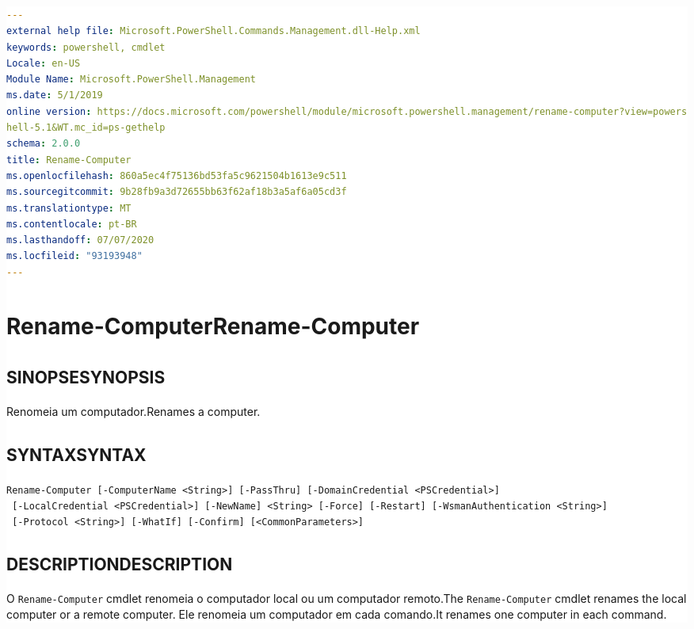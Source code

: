 ```yaml
---
external help file: Microsoft.PowerShell.Commands.Management.dll-Help.xml
keywords: powershell, cmdlet
Locale: en-US
Module Name: Microsoft.PowerShell.Management
ms.date: 5/1/2019
online version: https://docs.microsoft.com/powershell/module/microsoft.powershell.management/rename-computer?view=powershell-5.1&WT.mc_id=ps-gethelp
schema: 2.0.0
title: Rename-Computer
ms.openlocfilehash: 860a5ec4f75136bd53fa5c9621504b1613e9c511
ms.sourcegitcommit: 9b28fb9a3d72655bb63f62af18b3a5af6a05cd3f
ms.translationtype: MT
ms.contentlocale: pt-BR
ms.lasthandoff: 07/07/2020
ms.locfileid: "93193948"
---
```

# <span data-ttu-id="d84c5-103">Rename-Computer</span><span class="sxs-lookup"><span data-stu-id="d84c5-103">Rename-Computer</span></span>

## <span data-ttu-id="d84c5-104">SINOPSE</span><span class="sxs-lookup"><span data-stu-id="d84c5-104">SYNOPSIS</span></span>
<span data-ttu-id="d84c5-105">Renomeia um computador.</span><span class="sxs-lookup"><span data-stu-id="d84c5-105">Renames a computer.</span></span>

## <span data-ttu-id="d84c5-106">SYNTAX</span><span class="sxs-lookup"><span data-stu-id="d84c5-106">SYNTAX</span></span>

```
Rename-Computer [-ComputerName <String>] [-PassThru] [-DomainCredential <PSCredential>]
 [-LocalCredential <PSCredential>] [-NewName] <String> [-Force] [-Restart] [-WsmanAuthentication <String>]
 [-Protocol <String>] [-WhatIf] [-Confirm] [<CommonParameters>]
```

## <span data-ttu-id="d84c5-107">DESCRIPTION</span><span class="sxs-lookup"><span data-stu-id="d84c5-107">DESCRIPTION</span></span>

<span data-ttu-id="d84c5-108">O `Rename-Computer` cmdlet renomeia o computador local ou um computador remoto.</span><span class="sxs-lookup"><span data-stu-id="d84c5-108">The `Rename-Computer` cmdlet renames the local computer or a remote computer.</span></span>
<span data-ttu-id="d84c5-109">Ele renomeia um computador em cada comando.</span><span class="sxs-lookup"><span data-stu-id="d84c5-109">It renames one computer in each command.</span></span>
